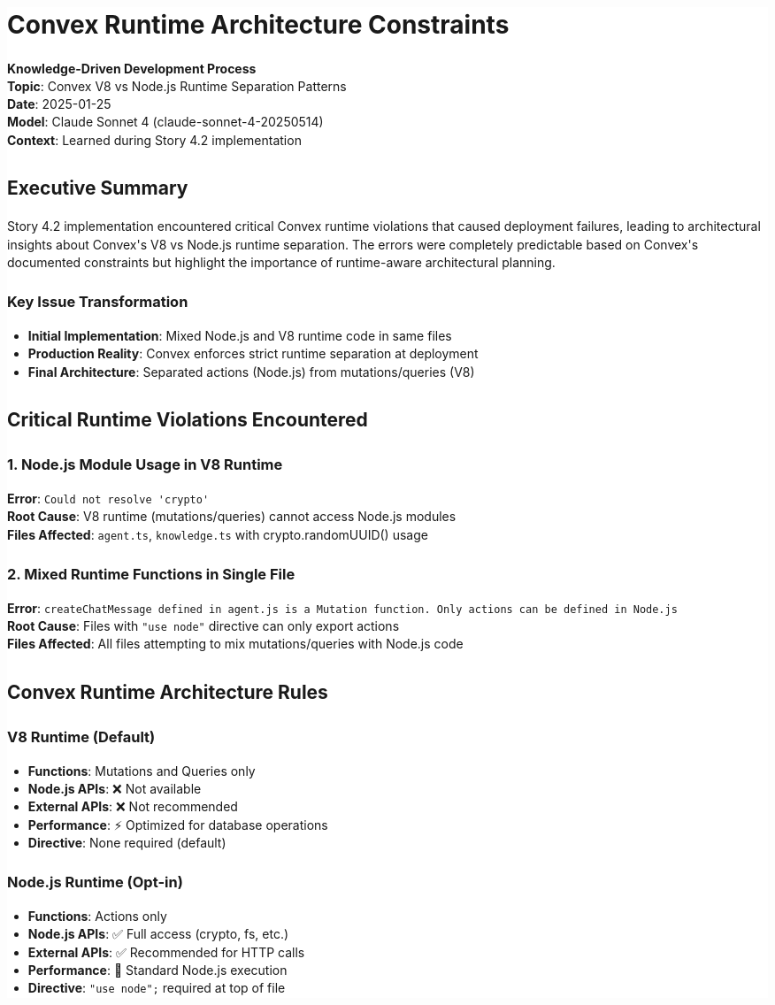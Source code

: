 # Convex Runtime Architecture Constraints

**Knowledge-Driven Development Process**  
**Topic**: Convex V8 vs Node.js Runtime Separation Patterns  
**Date**: 2025-01-25  
**Model**: Claude Sonnet 4 (claude-sonnet-4-20250514)  
**Context**: Learned during Story 4.2 implementation

## Executive Summary

Story 4.2 implementation encountered critical Convex runtime violations that caused deployment failures, leading to architectural insights about Convex's V8 vs Node.js runtime separation. The errors were completely predictable based on Convex's documented constraints but highlight the importance of runtime-aware architectural planning.

### Key Issue Transformation

- **Initial Implementation**: Mixed Node.js and V8 runtime code in same files
- **Production Reality**: Convex enforces strict runtime separation at deployment
- **Final Architecture**: Separated actions (Node.js) from mutations/queries (V8)

## Critical Runtime Violations Encountered

### 1. Node.js Module Usage in V8 Runtime

**Error**: `Could not resolve 'crypto'`  
**Root Cause**: V8 runtime (mutations/queries) cannot access Node.js modules  
**Files Affected**: `agent.ts`, `knowledge.ts` with crypto.randomUUID() usage

### 2. Mixed Runtime Functions in Single File

**Error**: `createChatMessage defined in agent.js is a Mutation function. Only actions can be defined in Node.js`  
**Root Cause**: Files with `"use node"` directive can only export actions  
**Files Affected**: All files attempting to mix mutations/queries with Node.js code

## Convex Runtime Architecture Rules

### V8 Runtime (Default)
- **Functions**: Mutations and Queries only
- **Node.js APIs**: ❌ Not available
- **External APIs**: ❌ Not recommended
- **Performance**: ⚡ Optimized for database operations
- **Directive**: None required (default)

### Node.js Runtime (Opt-in)
- **Functions**: Actions only
- **Node.js APIs**: ✅ Full access (crypto, fs, etc.)
- **External APIs**: ✅ Recommended for HTTP calls
- **Performance**: 🔄 Standard Node.js execution
- **Directive**: `"use node";` required at top of file
